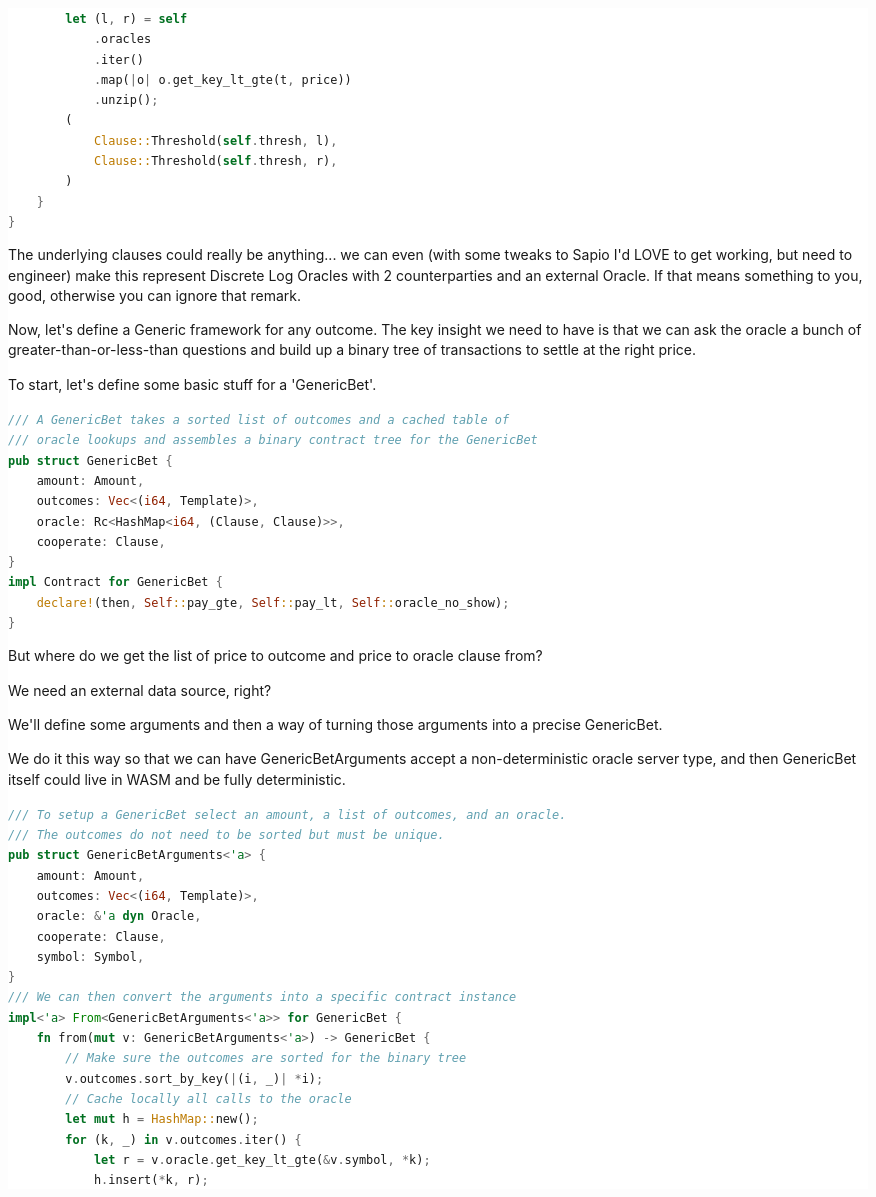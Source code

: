 ```rust
        let (l, r) = self
            .oracles
            .iter()
            .map(|o| o.get_key_lt_gte(t, price))
            .unzip();
        (
            Clause::Threshold(self.thresh, l),
            Clause::Threshold(self.thresh, r),
        )
    }
}
```

The underlying clauses could really be anything... we can even (with some tweaks
to Sapio I'd LOVE to get working, but need to engineer) make this represent
Discrete Log Oracles with 2 counterparties and an external Oracle. If that means
something to you, good, otherwise you can ignore that remark.

Now, let's define a Generic framework for any outcome. The key insight we need
to have is that we can ask the oracle a bunch of greater-than-or-less-than
questions and build up a binary tree of transactions to settle at the right price.

To start, let's define some basic stuff for a 'GenericBet'.

```rust
/// A GenericBet takes a sorted list of outcomes and a cached table of
/// oracle lookups and assembles a binary contract tree for the GenericBet
pub struct GenericBet {
    amount: Amount,
    outcomes: Vec<(i64, Template)>,
    oracle: Rc<HashMap<i64, (Clause, Clause)>>,
    cooperate: Clause,
}
impl Contract for GenericBet {
    declare!(then, Self::pay_gte, Self::pay_lt, Self::oracle_no_show);
}
```

But where do we get the list of price to outcome and price to oracle clause from?

We need an external data source, right?

We'll define some arguments and then a way of turning those arguments into a precise GenericBet.

We do it this way so that we can have GenericBetArguments accept
a non-deterministic oracle server type, and then GenericBet itself could live in WASM and be fully deterministic.
```rust
/// To setup a GenericBet select an amount, a list of outcomes, and an oracle.
/// The outcomes do not need to be sorted but must be unique.
pub struct GenericBetArguments<'a> {
    amount: Amount,
    outcomes: Vec<(i64, Template)>,
    oracle: &'a dyn Oracle,
    cooperate: Clause,
    symbol: Symbol,
}
/// We can then convert the arguments into a specific contract instance
impl<'a> From<GenericBetArguments<'a>> for GenericBet {
    fn from(mut v: GenericBetArguments<'a>) -> GenericBet {
        // Make sure the outcomes are sorted for the binary tree
        v.outcomes.sort_by_key(|(i, _)| *i);
        // Cache locally all calls to the oracle
        let mut h = HashMap::new();
        for (k, _) in v.outcomes.iter() {
            let r = v.oracle.get_key_lt_gte(&v.symbol, *k);
            h.insert(*k, r);
```